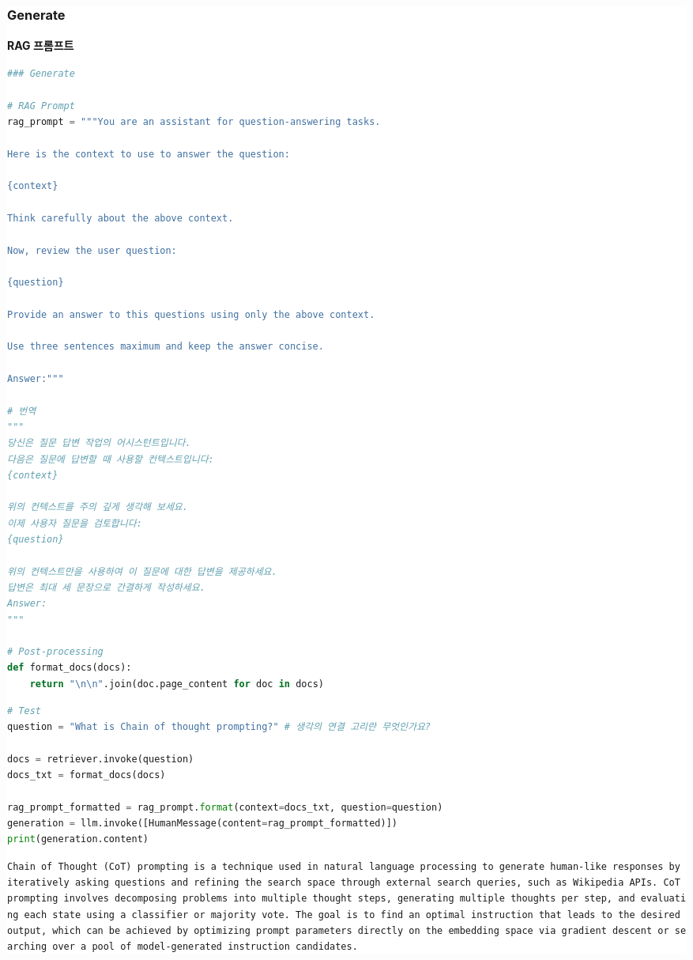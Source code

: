 ### Generate

**RAG 프롬프트**
```python
### Generate

# RAG Prompt
rag_prompt = """You are an assistant for question-answering tasks. 

Here is the context to use to answer the question:

{context} 

Think carefully about the above context. 

Now, review the user question:

{question}

Provide an answer to this questions using only the above context. 

Use three sentences maximum and keep the answer concise.

Answer:"""

# 번역
"""
당신은 질문 답변 작업의 어시스턴트입니다. 
다음은 질문에 답변할 때 사용할 컨텍스트입니다:
{context} 

위의 컨텍스트를 주의 깊게 생각해 보세요. 
이제 사용자 질문을 검토합니다:
{question}

위의 컨텍스트만을 사용하여 이 질문에 대한 답변을 제공하세요. 
답변은 최대 세 문장으로 간결하게 작성하세요.
Answer:
"""

# Post-processing
def format_docs(docs):
    return "\n\n".join(doc.page_content for doc in docs)
```

```python
# Test
question = "What is Chain of thought prompting?" # 생각의 연결 고리란 무엇인가요?

docs = retriever.invoke(question)
docs_txt = format_docs(docs)

rag_prompt_formatted = rag_prompt.format(context=docs_txt, question=question)
generation = llm.invoke([HumanMessage(content=rag_prompt_formatted)])
print(generation.content)
```
    Chain of Thought (CoT) prompting is a technique used in natural language processing to generate human-like responses by iteratively asking questions and refining the search space through external search queries, such as Wikipedia APIs. CoT prompting involves decomposing problems into multiple thought steps, generating multiple thoughts per step, and evaluating each state using a classifier or majority vote. The goal is to find an optimal instruction that leads to the desired output, which can be achieved by optimizing prompt parameters directly on the embedding space via gradient descent or searching over a pool of model-generated instruction candidates.
